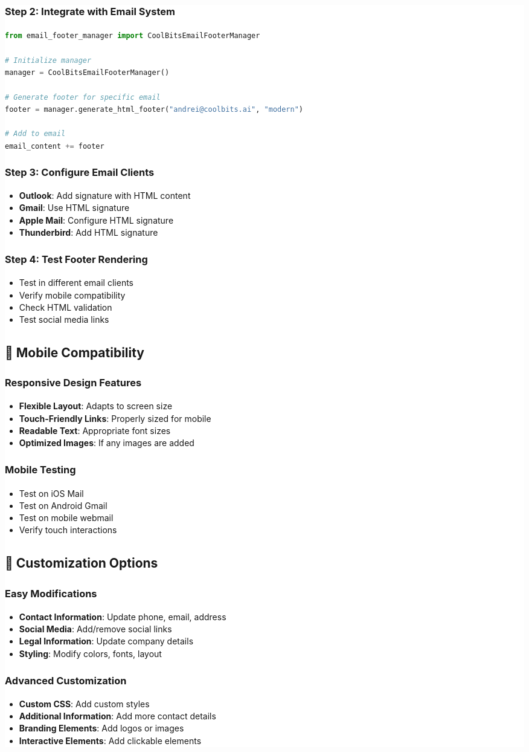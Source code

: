 ### Step 2: Integrate with Email System
```python
from email_footer_manager import CoolBitsEmailFooterManager

# Initialize manager
manager = CoolBitsEmailFooterManager()

# Generate footer for specific email
footer = manager.generate_html_footer("andrei@coolbits.ai", "modern")

# Add to email
email_content += footer
```

### Step 3: Configure Email Clients
- **Outlook**: Add signature with HTML content
- **Gmail**: Use HTML signature
- **Apple Mail**: Configure HTML signature
- **Thunderbird**: Add HTML signature

### Step 4: Test Footer Rendering
- Test in different email clients
- Verify mobile compatibility
- Check HTML validation
- Test social media links

## 📱 Mobile Compatibility

### Responsive Design Features
- **Flexible Layout**: Adapts to screen size
- **Touch-Friendly Links**: Properly sized for mobile
- **Readable Text**: Appropriate font sizes
- **Optimized Images**: If any images are added

### Mobile Testing
- Test on iOS Mail
- Test on Android Gmail
- Test on mobile webmail
- Verify touch interactions

## 🔧 Customization Options

### Easy Modifications
- **Contact Information**: Update phone, email, address
- **Social Media**: Add/remove social links
- **Legal Information**: Update company details
- **Styling**: Modify colors, fonts, layout

### Advanced Customization
- **Custom CSS**: Add custom styles
- **Additional Information**: Add more contact details
- **Branding Elements**: Add logos or images
- **Interactive Elements**: Add clickable elements
